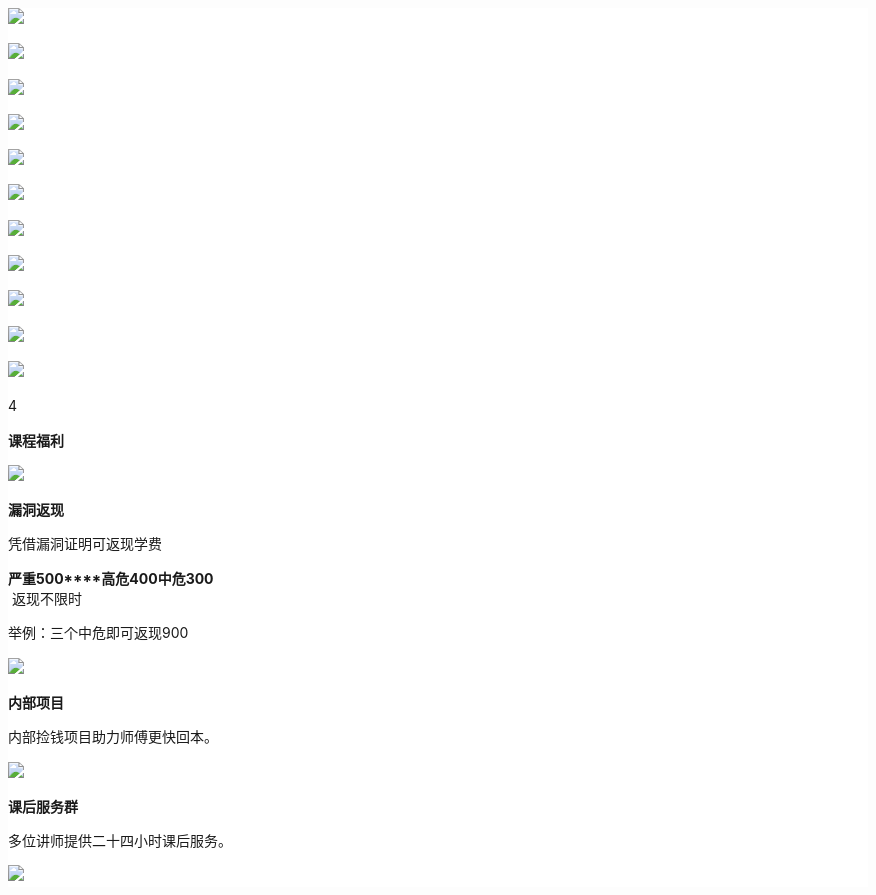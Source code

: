 ![](https://mmbiz.qpic.cn/sz_mmbiz_png/ELQKhUzr34zds7Tibnrr3u3Y7KbXLRS3m3jkV1G6bEpIbCU3mmoFrL117pwNayvSlphIGHVscGaj6b4EdJpK7uA/640?wx_fmt=png&from=appmsg "")  
  
![](https://mmbiz.qpic.cn/sz_mmbiz_png/ELQKhUzr34zds7Tibnrr3u3Y7KbXLRS3mgTy8DNf884UiaooicgvjQY8IMxH5M06rgQ98xS2wnIbu2zC8YLSPbRJg/640?wx_fmt=png&from=appmsg "")  
  
![](https://mmbiz.qpic.cn/sz_mmbiz_gif/ELQKhUzr34zds7Tibnrr3u3Y7KbXLRS3mo04EXxK2IrOfyib0QxlHHgBkoPl95DIKMTPZS30bYN8glZnHibiaGCbibg/640?wx_fmt=gif&from=appmsg "")  
  
  
![](https://mmbiz.qpic.cn/sz_mmbiz_gif/ELQKhUzr34zds7Tibnrr3u3Y7KbXLRS3mo04EXxK2IrOfyib0QxlHHgBkoPl95DIKMTPZS30bYN8glZnHibiaGCbibg/640?wx_fmt=gif&from=appmsg "")  
  
![](https://mmbiz.qpic.cn/sz_mmbiz_png/ELQKhUzr34zds7Tibnrr3u3Y7KbXLRS3miapolOKZHOY5DzBIcAQF3rexn8YKZzPl90SWoVfJKSKGh3EkM5KU8mg/640?wx_fmt=png&from=appmsg "")  
  
![](https://mmbiz.qpic.cn/sz_mmbiz_png/ELQKhUzr34zds7Tibnrr3u3Y7KbXLRS3mmNBZAved09u6icpLoKGSeDqU9X3Pl5eKfmHSJkgtHtSKuicnweZRHPFA/640?wx_fmt=png&from=appmsg "")  
  
![](https://mmbiz.qpic.cn/sz_mmbiz_gif/ELQKhUzr34zds7Tibnrr3u3Y7KbXLRS3mo04EXxK2IrOfyib0QxlHHgBkoPl95DIKMTPZS30bYN8glZnHibiaGCbibg/640?wx_fmt=gif&from=appmsg "")  
  
![](https://mmbiz.qpic.cn/sz_mmbiz_gif/ELQKhUzr34zds7Tibnrr3u3Y7KbXLRS3mo04EXxK2IrOfyib0QxlHHgBkoPl95DIKMTPZS30bYN8glZnHibiaGCbibg/640?wx_fmt=gif&from=appmsg "")  
  
![](https://mmbiz.qpic.cn/sz_mmbiz_png/ELQKhUzr34zds7Tibnrr3u3Y7KbXLRS3mvibAYCpXeGde9ibhAHMSuualVnwEOWJ1YwvSnaWtt5tRg6JPxibxrahQA/640?wx_fmt=png&from=appmsg "")  
  
![](https://mmbiz.qpic.cn/sz_mmbiz_png/ELQKhUzr34zds7Tibnrr3u3Y7KbXLRS3mIgSSlI39ibSovX0omPeJuyJUQ870msojbyD0gUJpJSq2Qs8xYPuAS1g/640?wx_fmt=png&from=appmsg "")  
  
![](https://mmbiz.qpic.cn/sz_mmbiz_gif/ELQKhUzr34zds7Tibnrr3u3Y7KbXLRS3mo04EXxK2IrOfyib0QxlHHgBkoPl95DIKMTPZS30bYN8glZnHibiaGCbibg/640?wx_fmt=gif&from=appmsg "")  
  
  
  
4  
  
**课程福利**  
  
![](https://mmbiz.qpic.cn/sz_mmbiz_png/ELQKhUzr34zds7Tibnrr3u3Y7KbXLRS3m1DogDpRUVLDjBEqEzKue4qUYcRiadoVhpXnibElIVPr4RXibmz01ysFicg/640?wx_fmt=png&from=appmsg "")  
  
  
**漏洞返现**  
  
凭借漏洞证明可返现学费  
  
**严重500****高危400中危300**  
 返现不限时  
  
举例：三个中危即可返现900  
  
![](https://mmbiz.qpic.cn/sz_mmbiz_jpg/ELQKhUzr34zds7Tibnrr3u3Y7KbXLRS3mH3oKtUqia7Y20te1IMqvKdNNEHJPpA03h0AAMNibS4zr0Vzh5iaMFGO0w/640?wx_fmt=jpeg&from=appmsg "")  
  
  
**内部项目**  
  
内部捡钱项目助力师傅更快回本。  
  
![](https://mmbiz.qpic.cn/sz_mmbiz_png/ELQKhUzr34zds7Tibnrr3u3Y7KbXLRS3mLKuHQlfEPpHK4rCyBQVlgVwVuyqG0qwGnzmIAMfcCa7t0Zibk4ZqBjg/640?wx_fmt=png&from=appmsg "")  
  
  
**课后服务群**  
  
多位讲师提供二十四小时课后服务。  
  
![](https://mmbiz.qpic.cn/sz_mmbiz_png/ELQKhUzr34zds7Tibnrr3u3Y7KbXLRS3maJQKD9RJ2J007w8wv4jG9mtecaMnjLgrjd4bIv6nMxm0afbPL7vxuQ/640?wx_fmt=png&from=appmsg "")  
  